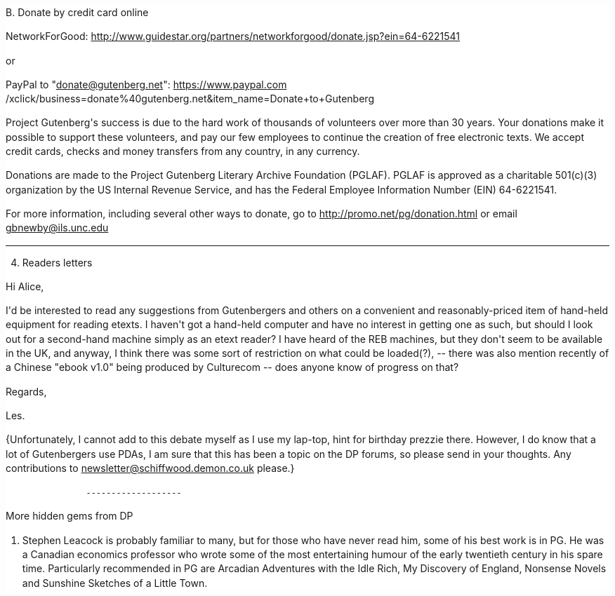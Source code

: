 B. Donate by credit card online

NetworkForGood:
http://www.guidestar.org/partners/networkforgood/donate.jsp?ein=64-6221541

or

PayPal to "donate@gutenberg.net":
https://www.paypal.com
/xclick/business=donate%40gutenberg.net&item_name=Donate+to+Gutenberg

Project Gutenberg's success is due to the hard work of thousands of
volunteers over more than 30 years.  Your donations make it possible
to support these volunteers, and pay our few employees to continue the
creation of free electronic texts.  We accept credit cards, checks and
money transfers from any country, in any currency.

Donations are made to the Project Gutenberg Literary Archive Foundation
(PGLAF).  PGLAF is approved as a charitable 501(c)(3) organization by
the US Internal Revenue Service, and has the Federal Employee Information
Number (EIN) 64-6221541.

For more information, including several other ways to donate, go to
http://promo.net/pg/donation.html  or email gbnewby@ils.unc.edu

----------------------------------------------------------------------

4) Readers letters

Hi Alice,

I'd be interested to read any suggestions from Gutenbergers and others on
a convenient and reasonably-priced item of hand-held equipment for reading
etexts. I haven't got a hand-held computer and have no interest in
getting one as such, but should I look out for a second-hand machine simply
as an etext reader?  I have heard of the REB machines, but they don't seem
to be available in the UK, and anyway, I think there was some sort of
restriction on what could be loaded(?),  --   there was also mention
recently of a Chinese "ebook v1.0" being produced by Culturecom  --
does anyone know of progress on that?

Regards,

Les.

{Unfortunately, I cannot add to this debate myself as I use my lap-top, hint
for birthday prezzie there. However, I do know that a lot of Gutenbergers use
PDAs, I am sure that this has been a topic on the DP forums, so please send
in your thoughts. Any contributions to newsletter@schiffwood.demon.co.uk
please.}

                    -------------------

More hidden gems from DP

1) Stephen Leacock is probably familiar to many, but
for those who have never read him, some of his best
work is in PG. He was a Canadian economics professor
who wrote some of the most entertaining humour of the
early twentieth century in his spare time.
Particularly recommended in PG are Arcadian Adventures
with the Idle Rich, My Discovery of England, Nonsense
Novels and Sunshine Sketches of a Little Town.
